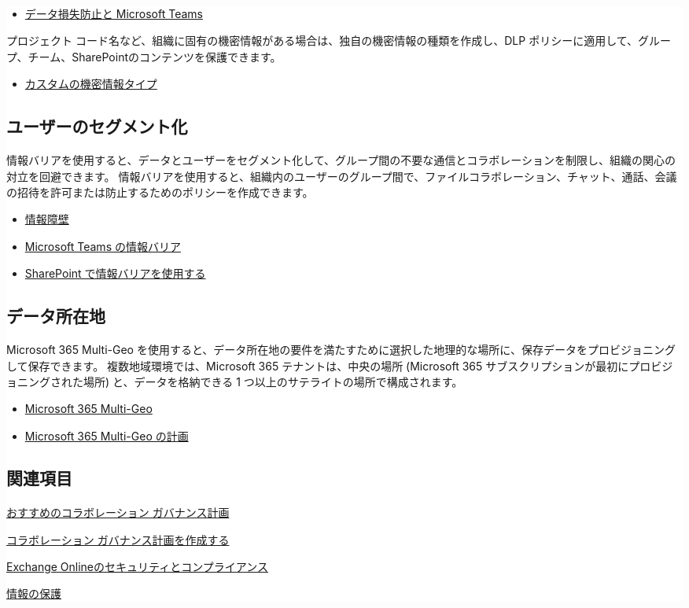 - [データ損失防止と Microsoft Teams](../compliance/dlp-microsoft-teams.md)

プロジェクト コード名など、組織に固有の機密情報がある場合は、独自の機密情報の種類を作成し、DLP ポリシーに適用して、グループ、チーム、SharePointのコンテンツを保護できます。

- [カスタムの機密情報タイプ](../compliance/sensitive-information-type-learn-about.md)

## <a name="user-segmentation"></a>ユーザーのセグメント化

情報バリアを使用すると、データとユーザーをセグメント化して、グループ間の不要な通信とコラボレーションを制限し、組織の関心の対立を回避できます。 情報バリアを使用すると、組織内のユーザーのグループ間で、ファイルコラボレーション、チャット、通話、会議の招待を許可または防止するためのポリシーを作成できます。

- [情報障壁](../compliance/information-barriers.md)

- [Microsoft Teams の情報バリア](/microsoftteams/information-barriers-in-teams)

- [SharePoint で情報バリアを使用する](/sharepoint/information-barriers)

## <a name="data-residency"></a>データ所在地

Microsoft 365 Multi-Geo を使用すると、データ所在地の要件を満たすために選択した地理的な場所に、保存データをプロビジョニングして保存できます。 複数地域環境では、Microsoft 365 テナントは、中央の場所 (Microsoft 365 サブスクリプションが最初にプロビジョニングされた場所) と、データを格納できる 1 つ以上のサテライトの場所で構成されます。

- [Microsoft 365 Multi-Geo](/microsoft-365/enterprise/microsoft-365-multi-geo)

- [Microsoft 365 Multi-Geo の計画](/microsoft-365/enterprise/plan-for-multi-geo)

## <a name="related-topics"></a>関連項目

[おすすめのコラボレーション ガバナンス計画](collaboration-governance-overview.md#collaboration-governance-planning-recommendations)

[コラボレーション ガバナンス計画を作成する](collaboration-governance-first.md)

[Exchange Onlineのセキュリティとコンプライアンス](/exchange/security-and-compliance/security-and-compliance)

[情報の保護](../compliance/information-protection.md)
